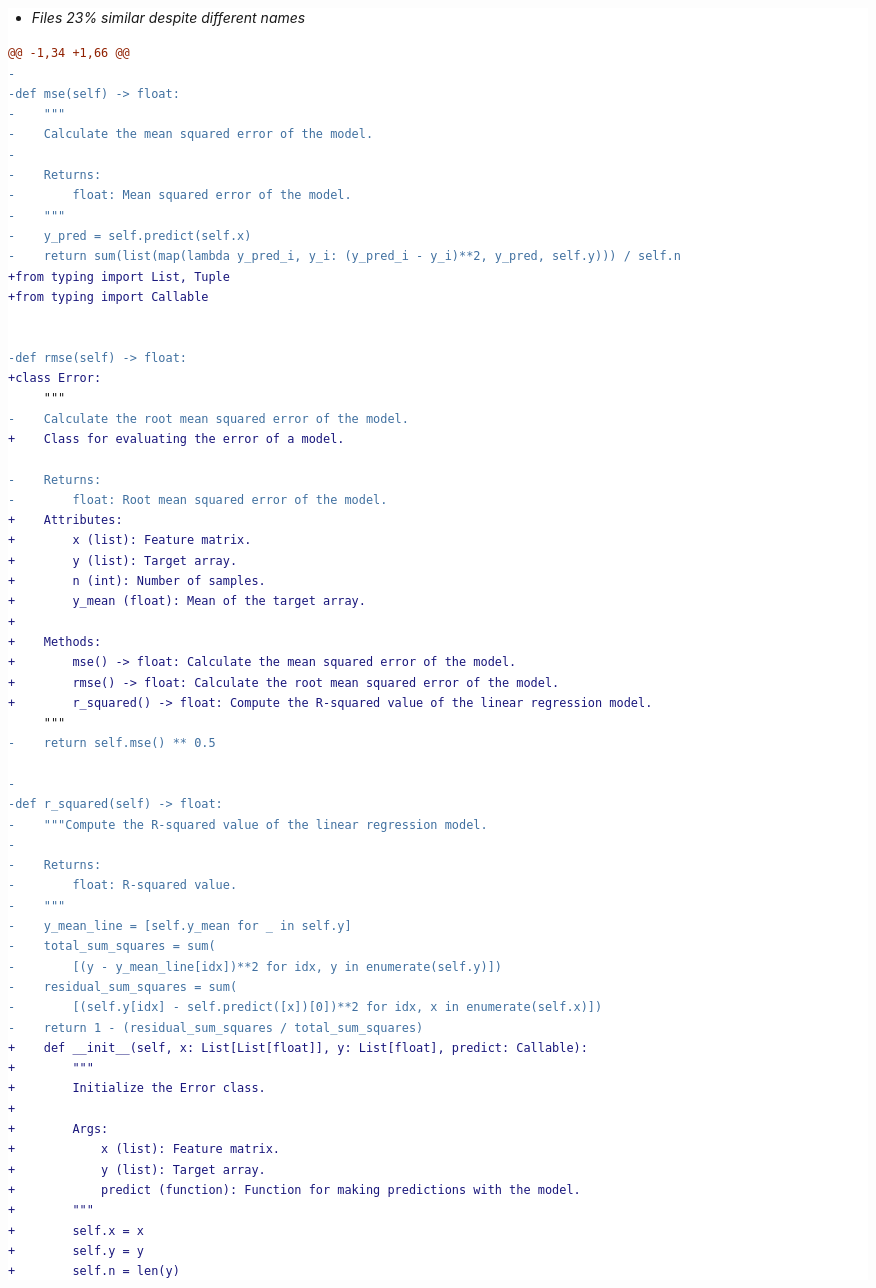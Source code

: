  * *Files 23% similar despite different names*

```diff
@@ -1,34 +1,66 @@
-
-def mse(self) -> float:
-    """
-    Calculate the mean squared error of the model.
-
-    Returns:
-        float: Mean squared error of the model.
-    """
-    y_pred = self.predict(self.x)
-    return sum(list(map(lambda y_pred_i, y_i: (y_pred_i - y_i)**2, y_pred, self.y))) / self.n
+from typing import List, Tuple
+from typing import Callable
 
 
-def rmse(self) -> float:
+class Error:
     """
-    Calculate the root mean squared error of the model.
+    Class for evaluating the error of a model.
 
-    Returns:
-        float: Root mean squared error of the model.
+    Attributes:
+        x (list): Feature matrix.
+        y (list): Target array.
+        n (int): Number of samples.
+        y_mean (float): Mean of the target array.
+
+    Methods:
+        mse() -> float: Calculate the mean squared error of the model.
+        rmse() -> float: Calculate the root mean squared error of the model.
+        r_squared() -> float: Compute the R-squared value of the linear regression model.
     """
-    return self.mse() ** 0.5
 
-
-def r_squared(self) -> float:
-    """Compute the R-squared value of the linear regression model. 
-
-    Returns:
-        float: R-squared value.
-    """
-    y_mean_line = [self.y_mean for _ in self.y]
-    total_sum_squares = sum(
-        [(y - y_mean_line[idx])**2 for idx, y in enumerate(self.y)])
-    residual_sum_squares = sum(
-        [(self.y[idx] - self.predict([x])[0])**2 for idx, x in enumerate(self.x)])
-    return 1 - (residual_sum_squares / total_sum_squares)
+    def __init__(self, x: List[List[float]], y: List[float], predict: Callable):
+        """
+        Initialize the Error class.
+
+        Args:
+            x (list): Feature matrix.
+            y (list): Target array.
+            predict (function): Function for making predictions with the model.
+        """
+        self.x = x
+        self.y = y
+        self.n = len(y)
```